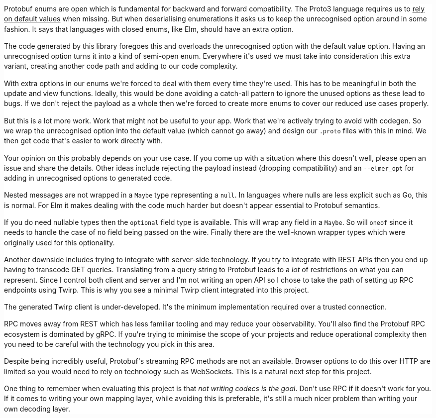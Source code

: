 Protobuf enums are open which is fundamental for backward and forward compatibility. The Proto3 language requires us to [rely on default values](https://developers.google.com/protocol-buffers/docs/proto3#default) when missing. But when deserialising enumerations it asks us to keep the unrecognised option around in some fashion. It says that languages with closed enums, like Elm, should have an extra option.

The code generated by this library foregoes this and overloads the unrecognised option with the default value option. Having an unrecognised option turns it into a kind of semi-open enum. Everywhere it's used we must take into consideration this extra variant, creating another code path and adding to our code complexity.

With extra options in our enums we're forced to deal with them every time they're used. This has to be meaningful in both the update and view functions. Ideally, this would be done avoiding a catch-all pattern to ignore the unused options as these lead to bugs. If we don't reject the payload as a whole then we're forced to create more enums to cover our reduced use cases properly.

But this is a lot more work. Work that might not be useful to your app. Work that we're actively trying to avoid with codegen. So we wrap the unrecognised option into the default value (which cannot go away) and design our `.proto` files with this in mind. We then get code that's easier to work directly with.

Your opinion on this probably depends on your use case. If you come up with a situation where this doesn't well, please open an issue and share the details. Other ideas include rejecting the payload instead (dropping compatibility) and an `--elmer_opt` for adding in unrecognised options to generated code.

Nested messages are not wrapped in a `Maybe` type representing a `null`. In languages where nulls are less explicit such as Go, this is normal. For Elm it makes dealing with the code much harder but doesn't appear essential to Protobuf semantics.

If you do need nullable types then the `optional` field type is available. This will wrap any field in a `Maybe`. So will `oneof` since it needs to handle the case of no field being passed on the wire. Finally there are the well-known wrapper types which were originally used for this optionality.

Another downside includes trying to integrate with server-side technology. If you try to integrate with REST APIs then you end up having to transcode GET queries. Translating from a query string to Protobuf leads to a _lot_ of restrictions on what you can represent. Since I control both client and server and I'm not writing an open API so I chose to take the path of setting up RPC endpoints using Twirp. This is why you see a minimal Twirp client integrated into this project.

The generated Twirp client is under-developed. It's the minimum implementation required over a trusted connection.

RPC moves away from REST which has less familiar tooling and may reduce your observability. You'll also find the Protobuf RPC ecosystem is dominated by gRPC. If you're trying to minimise the scope of your projects and reduce operational complexity then you need to be careful with the technology you pick in this area.

Despite being incredibly useful, Protobuf's streaming RPC methods are not an available. Browser options to do this over HTTP are limited so you would need to rely on technology such as WebSockets. This is a natural next step for this project.

One thing to remember when evaluating this project is that *not writing codecs is the goal*. Don't use RPC if it doesn't work for you. If it comes to writing your own mapping layer, while avoiding this is preferable, it's still a much nicer problem than writing your own decoding layer.
